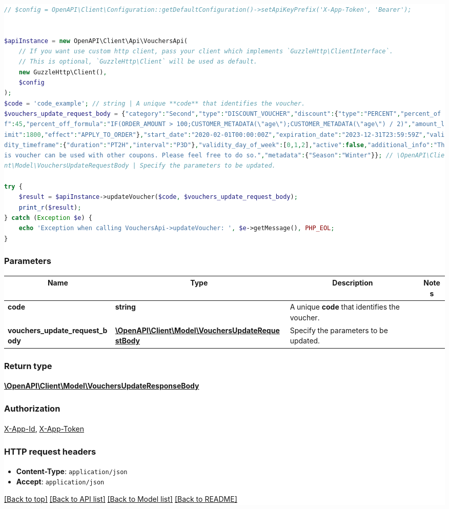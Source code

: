 ```php
// $config = OpenAPI\Client\Configuration::getDefaultConfiguration()->setApiKeyPrefix('X-App-Token', 'Bearer');


$apiInstance = new OpenAPI\Client\Api\VouchersApi(
    // If you want use custom http client, pass your client which implements `GuzzleHttp\ClientInterface`.
    // This is optional, `GuzzleHttp\Client` will be used as default.
    new GuzzleHttp\Client(),
    $config
);
$code = 'code_example'; // string | A unique **code** that identifies the voucher.
$vouchers_update_request_body = {"category":"Second","type":"DISCOUNT_VOUCHER","discount":{"type":"PERCENT","percent_off":45,"percent_off_formula":"IF(ORDER_AMOUNT > 100;CUSTOMER_METADATA(\"age\");CUSTOMER_METADATA(\"age\") / 2)","amount_limit":1800,"effect":"APPLY_TO_ORDER"},"start_date":"2020-02-01T00:00:00Z","expiration_date":"2023-12-31T23:59:59Z","validity_timeframe":{"duration":"PT2H","interval":"P3D"},"validity_day_of_week":[0,1,2],"active":false,"additional_info":"This voucher can be used with other coupons. Please feel free to do so.","metadata":{"Season":"Winter"}}; // \OpenAPI\Client\Model\VouchersUpdateRequestBody | Specify the parameters to be updated.

try {
    $result = $apiInstance->updateVoucher($code, $vouchers_update_request_body);
    print_r($result);
} catch (Exception $e) {
    echo 'Exception when calling VouchersApi->updateVoucher: ', $e->getMessage(), PHP_EOL;
}
```

### Parameters

| Name | Type | Description  | Notes |
| ------------- | ------------- | ------------- | ------------- |
| **code** | **string**| A unique **code** that identifies the voucher. | |
| **vouchers_update_request_body** | [**\OpenAPI\Client\Model\VouchersUpdateRequestBody**](../Model/VouchersUpdateRequestBody.md)| Specify the parameters to be updated. | |

### Return type

[**\OpenAPI\Client\Model\VouchersUpdateResponseBody**](../Model/VouchersUpdateResponseBody.md)

### Authorization

[X-App-Id](../../README.md#X-App-Id), [X-App-Token](../../README.md#X-App-Token)

### HTTP request headers

- **Content-Type**: `application/json`
- **Accept**: `application/json`

[[Back to top]](#) [[Back to API list]](../../README.md#endpoints)
[[Back to Model list]](../../README.md#models)
[[Back to README]](../../README.md)

